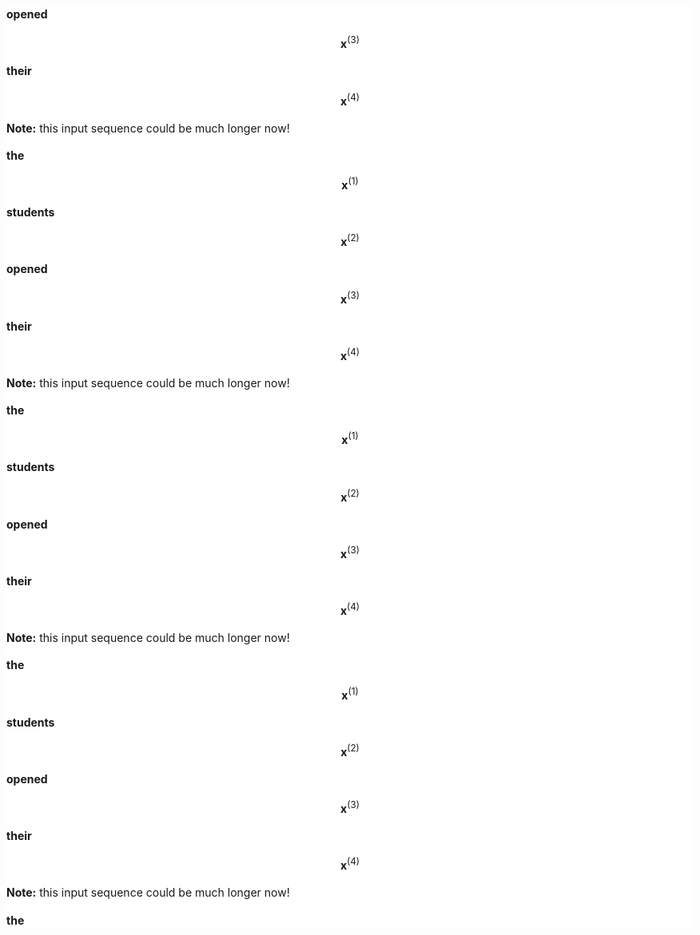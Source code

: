 **opened**

$$\mathbf{x}^{(3)}$$

**their**

$$\mathbf{x}^{(4)}$$

**Note:** this input sequence could be much longer now!

**the**

$$\mathbf{x}^{(1)}$$

**students**

$$\mathbf{x}^{(2)}$$

**opened**

$$\mathbf{x}^{(3)}$$

**their**

$$\mathbf{x}^{(4)}$$

**Note:** this input sequence could be much longer now!

**the**

$$\mathbf{x}^{(1)}$$

**students**

$$\mathbf{x}^{(2)}$$

**opened**

$$\mathbf{x}^{(3)}$$

**their**

$$\mathbf{x}^{(4)}$$

**Note:** this input sequence could be much longer now!

**the**

$$\mathbf{x}^{(1)}$$

**students**

$$\mathbf{x}^{(2)}$$

**opened**

$$\mathbf{x}^{(3)}$$

**their**

$$\mathbf{x}^{(4)}$$

**Note:** this input sequence could be much longer now!

**the**
